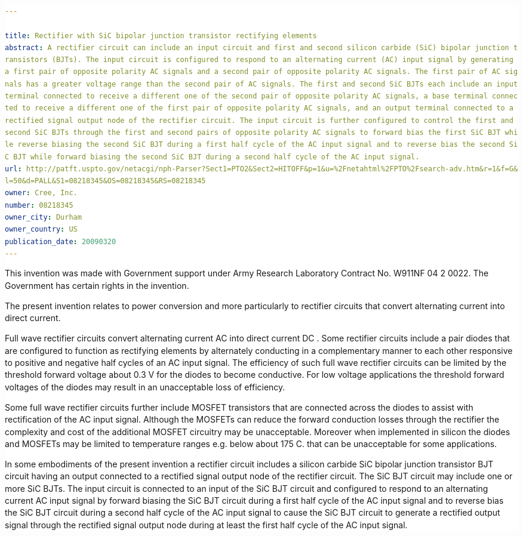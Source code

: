 ```yaml
---

title: Rectifier with SiC bipolar junction transistor rectifying elements
abstract: A rectifier circuit can include an input circuit and first and second silicon carbide (SiC) bipolar junction transistors (BJTs). The input circuit is configured to respond to an alternating current (AC) input signal by generating a first pair of opposite polarity AC signals and a second pair of opposite polarity AC signals. The first pair of AC signals has a greater voltage range than the second pair of AC signals. The first and second SiC BJTs each include an input terminal connected to receive a different one of the second pair of opposite polarity AC signals, a base terminal connected to receive a different one of the first pair of opposite polarity AC signals, and an output terminal connected to a rectified signal output node of the rectifier circuit. The input circuit is further configured to control the first and second SiC BJTs through the first and second pairs of opposite polarity AC signals to forward bias the first SiC BJT while reverse biasing the second SiC BJT during a first half cycle of the AC input signal and to reverse bias the second SiC BJT while forward biasing the second SiC BJT during a second half cycle of the AC input signal.
url: http://patft.uspto.gov/netacgi/nph-Parser?Sect1=PTO2&Sect2=HITOFF&p=1&u=%2Fnetahtml%2FPTO%2Fsearch-adv.htm&r=1&f=G&l=50&d=PALL&S1=08218345&OS=08218345&RS=08218345
owner: Cree, Inc.
number: 08218345
owner_city: Durham
owner_country: US
publication_date: 20090320
---
```

This invention was made with Government support under Army Research Laboratory Contract No. W911NF 04 2 0022. The Government has certain rights in the invention.

The present invention relates to power conversion and more particularly to rectifier circuits that convert alternating current into direct current.

Full wave rectifier circuits convert alternating current AC into direct current DC . Some rectifier circuits include a pair diodes that are configured to function as rectifying elements by alternately conducting in a complementary manner to each other responsive to positive and negative half cycles of an AC input signal. The efficiency of such full wave rectifier circuits can be limited by the threshold forward voltage about 0.3 V for the diodes to become conductive. For low voltage applications the threshold forward voltages of the diodes may result in an unacceptable loss of efficiency.

Some full wave rectifier circuits further include MOSFET transistors that are connected across the diodes to assist with rectification of the AC input signal. Although the MOSFETs can reduce the forward conduction losses through the rectifier the complexity and cost of the additional MOSFET circuitry may be unacceptable. Moreover when implemented in silicon the diodes and MOSFETs may be limited to temperature ranges e.g. below about 175 C. that can be unacceptable for some applications.

In some embodiments of the present invention a rectifier circuit includes a silicon carbide SiC bipolar junction transistor BJT circuit having an output connected to a rectified signal output node of the rectifier circuit. The SiC BJT circuit may include one or more SiC BJTs. The input circuit is connected to an input of the SiC BJT circuit and configured to respond to an alternating current AC input signal by forward biasing the SiC BJT circuit during a first half cycle of the AC input signal and to reverse bias the SiC BJT circuit during a second half cycle of the AC input signal to cause the SiC BJT circuit to generate a rectified output signal through the rectified signal output node during at least the first half cycle of the AC input signal.
